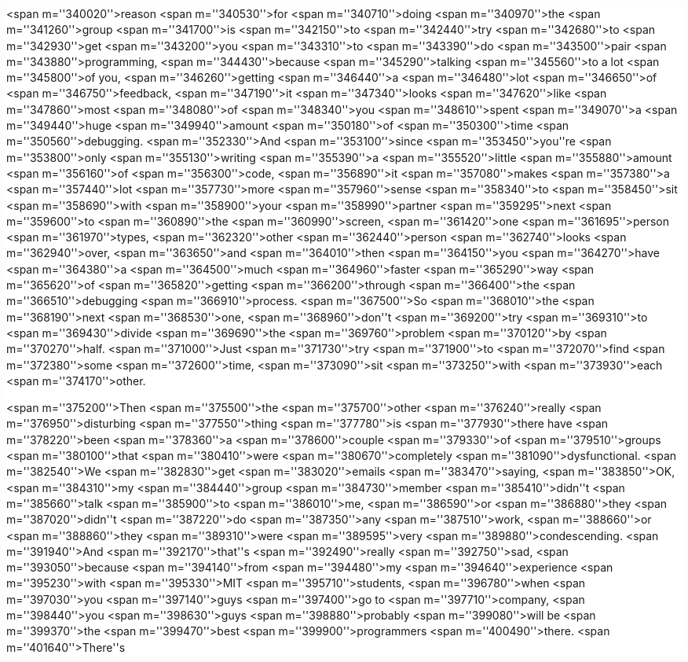   <span m=''340020''>reason</span> <span m=''340530''>for</span> <span m=''340710''>doing</span>
  <span m=''340970''>the</span> <span m=''341260''>group</span> <span m=''341700''>is</span>
  <span m=''342150''>to</span> <span m=''342440''>try</span> <span m=''342680''>to</span>
  <span m=''342930''>get</span> <span m=''343200''>you</span> <span m=''343310''>to</span>
  <span m=''343390''>do</span> <span m=''343500''>pair</span> <span m=''343880''>programming,</span>
  <span m=''344430''>because</span> <span m=''345290''>talking</span> <span m=''345560''>to
  a lot</span> <span m=''345800''>of you,</span> <span m=''346260''>getting</span>
  <span m=''346440''>a</span> <span m=''346480''>lot</span> <span m=''346650''>of</span>
  <span m=''346750''>feedback,</span> <span m=''347190''>it</span> <span m=''347340''>looks</span>
  <span m=''347620''>like</span> <span m=''347860''>most</span> <span m=''348080''>of</span>
  <span m=''348340''>you</span> <span m=''348610''>spent</span> <span m=''349070''>a</span>
  <span m=''349440''>huge</span> <span m=''349940''>amount</span> <span m=''350180''>of</span>
  <span m=''350300''>time</span> <span m=''350560''>debugging.</span> <span m=''352330''>And</span>
  <span m=''353100''>since</span> <span m=''353450''>you''re</span> <span m=''353800''>only</span>
  <span m=''355130''>writing</span> <span m=''355390''>a</span> <span m=''355520''>little</span>
  <span m=''355880''>amount</span> <span m=''356160''>of</span> <span m=''356300''>code,</span>
  <span m=''356890''>it</span> <span m=''357080''>makes</span> <span m=''357380''>a</span>
  <span m=''357440''>lot</span> <span m=''357730''>more</span> <span m=''357960''>sense</span>
  <span m=''358340''>to</span> <span m=''358450''>sit</span> <span m=''358690''>with</span>
  <span m=''358900''>your</span> <span m=''358990''>partner</span> <span m=''359295''>next</span>
  <span m=''359600''>to</span> <span m=''360890''>the</span> <span m=''360990''>screen,</span>
  <span m=''361420''>one</span> <span m=''361695''>person</span> <span m=''361970''>types,</span>
  <span m=''362320''>other</span> <span m=''362440''>person</span> <span m=''362740''>looks</span>
  <span m=''362940''>over,</span> <span m=''363650''>and</span> <span m=''364010''>then</span>
  <span m=''364150''>you</span> <span m=''364270''>have</span> <span m=''364380''>a</span>
  <span m=''364500''>much</span> <span m=''364960''>faster</span> <span m=''365290''>way</span>
  <span m=''365620''>of</span> <span m=''365820''>getting</span> <span m=''366200''>through</span>
  <span m=''366400''>the</span> <span m=''366510''>debugging</span> <span m=''366910''>process.</span>
  <span m=''367500''>So</span> <span m=''368010''>the</span> <span m=''368190''>next</span>
  <span m=''368530''>one,</span> <span m=''368960''>don''t</span> <span m=''369200''>try</span>
  <span m=''369310''>to</span> <span m=''369430''>divide</span> <span m=''369690''>the</span>
  <span m=''369760''>problem</span> <span m=''370120''>by</span> <span m=''370270''>half.</span>
  <span m=''371000''>Just</span> <span m=''371730''>try</span> <span m=''371900''>to</span>
  <span m=''372070''>find</span> <span m=''372380''>some</span> <span m=''372600''>time,</span>
  <span m=''373090''>sit</span> <span m=''373250''>with</span> <span m=''373930''>each</span>
  <span m=''374170''>other.</span> </p><p><span m=''375200''>Then</span> <span m=''375500''>the</span>
  <span m=''375700''>other</span> <span m=''376240''>really</span> <span m=''376950''>disturbing</span>
  <span m=''377550''>thing</span> <span m=''377780''>is</span> <span m=''377930''>there
  have</span> <span m=''378220''>been</span> <span m=''378360''>a</span> <span m=''378600''>couple</span>
  <span m=''379330''>of</span> <span m=''379510''>groups</span> <span m=''380100''>that</span>
  <span m=''380410''>were</span> <span m=''380670''>completely</span> <span m=''381090''>dysfunctional.</span>
  <span m=''382540''>We</span> <span m=''382830''>get</span> <span m=''383020''>emails</span>
  <span m=''383470''>saying,</span> <span m=''383850''>OK,</span> <span m=''384310''>my</span>
  <span m=''384440''>group</span> <span m=''384730''>member</span> <span m=''385410''>didn''t</span>
  <span m=''385660''>talk</span> <span m=''385900''>to</span> <span m=''386010''>me,</span>
  <span m=''386590''>or</span> <span m=''386880''>they</span> <span m=''387020''>didn''t</span>
  <span m=''387220''>do</span> <span m=''387350''>any</span> <span m=''387510''>work,</span>
  <span m=''388660''>or</span> <span m=''388860''>they</span> <span m=''389310''>were</span>
  <span m=''389595''>very</span> <span m=''389880''>condescending.</span> <span m=''391940''>And</span>
  <span m=''392170''>that''s</span> <span m=''392490''>really</span> <span m=''392750''>sad,</span>
  <span m=''393050''>because</span> <span m=''394140''>from</span> <span m=''394480''>my</span>
  <span m=''394640''>experience</span> <span m=''395230''>with</span> <span m=''395330''>MIT</span>
  <span m=''395710''>students,</span> <span m=''396780''>when</span> <span m=''397030''>you</span>
  <span m=''397140''>guys</span> <span m=''397400''>go to</span> <span m=''397710''>company,</span>
  <span m=''398440''>you</span> <span m=''398630''>guys</span> <span m=''398880''>probably</span>
  <span m=''399080''>will be</span> <span m=''399370''>the</span> <span m=''399470''>best</span>
  <span m=''399900''>programmers</span> <span m=''400490''>there.</span> <span m=''401640''>There''s</span>